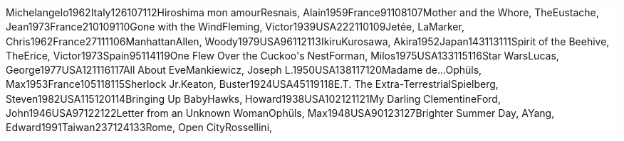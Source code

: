 Michelangelo</td><td class="csv_column_5">1962</td><td class="csv_column_6">Italy</td><td class="csv_column_7 csv_last_column">126</td></tr><tr class="csv_row_107  csv_row"><td class="csv_column_1 csv_first_column">107</td><td class="csv_column_2">112</td><td class="csv_column_3">Hiroshima mon amour</td><td class="csv_column_4">Resnais, Alain</td><td class="csv_column_5">1959</td><td class="csv_column_6">France</td><td class="csv_column_7 csv_last_column">91</td></tr><tr class="csv_row_108  csv_row"><td class="csv_column_1 csv_first_column">108</td><td class="csv_column_2">107</td><td class="csv_column_3">Mother and the Whore, The</td><td class="csv_column_4">Eustache, Jean</td><td class="csv_column_5">1973</td><td class="csv_column_6">France</td><td class="csv_column_7 csv_last_column">210</td></tr><tr class="csv_row_109  csv_row"><td class="csv_column_1 csv_first_column">109</td><td class="csv_column_2">110</td><td class="csv_column_3">Gone with the Wind</td><td class="csv_column_4">Fleming, Victor</td><td class="csv_column_5">1939</td><td class="csv_column_6">USA</td><td class="csv_column_7 csv_last_column">222</td></tr><tr class="csv_row_110  csv_row"><td class="csv_column_1 csv_first_column">110</td><td class="csv_column_2">109</td><td class="csv_column_3">Jetée, La</td><td class="csv_column_4">Marker, Chris</td><td class="csv_column_5">1962</td><td class="csv_column_6">France</td><td class="csv_column_7 csv_last_column">27</td></tr><tr class="csv_row_111  csv_row"><td class="csv_column_1 csv_first_column">111</td><td class="csv_column_2">106</td><td class="csv_column_3">Manhattan</td><td class="csv_column_4">Allen, Woody</td><td class="csv_column_5">1979</td><td class="csv_column_6">USA</td><td class="csv_column_7 csv_last_column">96</td></tr><tr class="csv_row_112  csv_row"><td class="csv_column_1 csv_first_column">112</td><td class="csv_column_2">113</td><td class="csv_column_3">Ikiru</td><td class="csv_column_4">Kurosawa, Akira</td><td class="csv_column_5">1952</td><td class="csv_column_6">Japan</td><td class="csv_column_7 csv_last_column">143</td></tr><tr class="csv_row_113  csv_row"><td class="csv_column_1 csv_first_column">113</td><td class="csv_column_2">111</td><td class="csv_column_3">Spirit of the Beehive, The</td><td class="csv_column_4">Erice, Victor</td><td class="csv_column_5">1973</td><td class="csv_column_6">Spain</td><td class="csv_column_7 csv_last_column">95</td></tr><tr class="csv_row_114  csv_row"><td class="csv_column_1 csv_first_column">114</td><td class="csv_column_2">119</td><td class="csv_column_3">One Flew Over the Cuckoo's Nest</td><td class="csv_column_4">Forman, Milos</td><td class="csv_column_5">1975</td><td class="csv_column_6">USA</td><td class="csv_column_7 csv_last_column">133</td></tr><tr class="csv_row_115  csv_row"><td class="csv_column_1 csv_first_column">115</td><td class="csv_column_2">116</td><td class="csv_column_3">Star Wars</td><td class="csv_column_4">Lucas, George</td><td class="csv_column_5">1977</td><td class="csv_column_6">USA</td><td class="csv_column_7 csv_last_column">121</td></tr><tr class="csv_row_116  csv_row"><td class="csv_column_1 csv_first_column">116</td><td class="csv_column_2">117</td><td class="csv_column_3">All About Eve</td><td class="csv_column_4">Mankiewicz, Joseph L.</td><td class="csv_column_5">1950</td><td class="csv_column_6">USA</td><td class="csv_column_7 csv_last_column">138</td></tr><tr class="csv_row_117  csv_row"><td class="csv_column_1 csv_first_column">117</td><td class="csv_column_2">120</td><td class="csv_column_3">Madame de...</td><td class="csv_column_4">Ophüls, Max</td><td class="csv_column_5">1953</td><td class="csv_column_6">France</td><td class="csv_column_7 csv_last_column">105</td></tr><tr class="csv_row_118  csv_row"><td class="csv_column_1 csv_first_column">118</td><td class="csv_column_2">115</td><td class="csv_column_3">Sherlock Jr.</td><td class="csv_column_4">Keaton, Buster</td><td class="csv_column_5">1924</td><td class="csv_column_6">USA</td><td class="csv_column_7 csv_last_column">45</td></tr><tr class="csv_row_119  csv_row"><td class="csv_column_1 csv_first_column">119</td><td class="csv_column_2">118</td><td class="csv_column_3">E.T. The Extra-Terrestrial</td><td class="csv_column_4">Spielberg, Steven</td><td class="csv_column_5">1982</td><td class="csv_column_6">USA</td><td class="csv_column_7 csv_last_column">115</td></tr><tr class="csv_row_120  csv_row"><td class="csv_column_1 csv_first_column">120</td><td class="csv_column_2">114</td><td class="csv_column_3">Bringing Up Baby</td><td class="csv_column_4">Hawks, Howard</td><td class="csv_column_5">1938</td><td class="csv_column_6">USA</td><td class="csv_column_7 csv_last_column">102</td></tr><tr class="csv_row_121  csv_row"><td class="csv_column_1 csv_first_column">121</td><td class="csv_column_2">121</td><td class="csv_column_3">My Darling Clementine</td><td class="csv_column_4">Ford, John</td><td class="csv_column_5">1946</td><td class="csv_column_6">USA</td><td class="csv_column_7 csv_last_column">97</td></tr><tr class="csv_row_122  csv_row"><td class="csv_column_1 csv_first_column">122</td><td class="csv_column_2">122</td><td class="csv_column_3">Letter from an Unknown Woman</td><td class="csv_column_4">Ophüls, Max</td><td class="csv_column_5">1948</td><td class="csv_column_6">USA</td><td class="csv_column_7 csv_last_column">90</td></tr><tr class="csv_row_123  csv_row"><td class="csv_column_1 csv_first_column">123</td><td class="csv_column_2">127</td><td class="csv_column_3">Brighter Summer Day, A</td><td class="csv_column_4">Yang, Edward</td><td class="csv_column_5">1991</td><td class="csv_column_6">Taiwan</td><td class="csv_column_7 csv_last_column">237</td></tr><tr class="csv_row_124  csv_row"><td class="csv_column_1 csv_first_column">124</td><td class="csv_column_2">133</td><td class="csv_column_3">Rome, Open City</td><td class="csv_column_4">Rossellini,